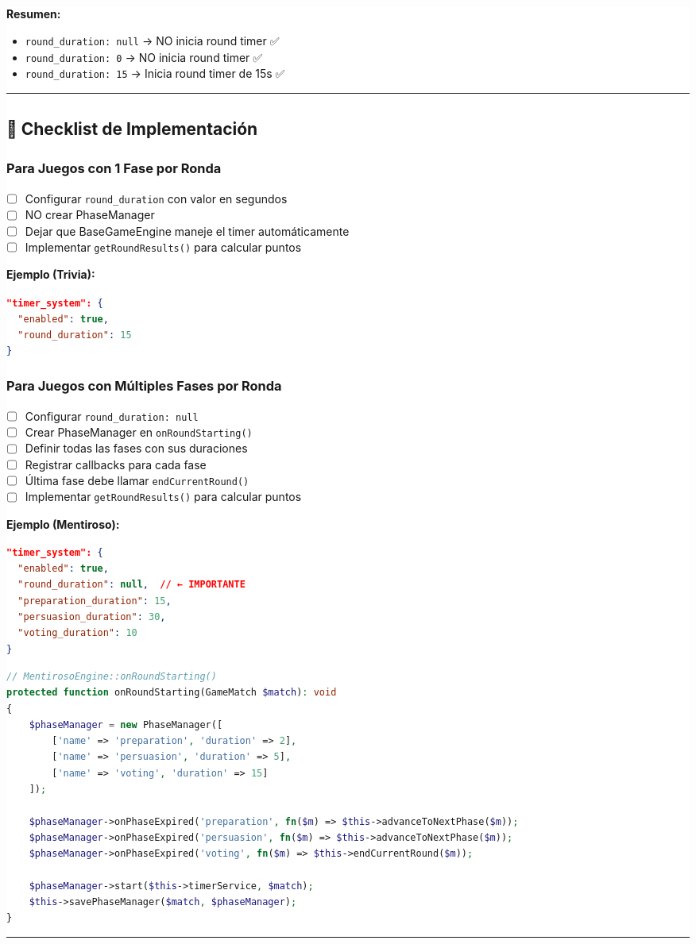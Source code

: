 **Resumen:**
- `round_duration: null` → NO inicia round timer ✅
- `round_duration: 0` → NO inicia round timer ✅
- `round_duration: 15` → Inicia round timer de 15s ✅

---

## 📝 Checklist de Implementación

### Para Juegos con 1 Fase por Ronda

- [ ] Configurar `round_duration` con valor en segundos
- [ ] NO crear PhaseManager
- [ ] Dejar que BaseGameEngine maneje el timer automáticamente
- [ ] Implementar `getRoundResults()` para calcular puntos

**Ejemplo (Trivia):**
```json
"timer_system": {
  "enabled": true,
  "round_duration": 15
}
```

### Para Juegos con Múltiples Fases por Ronda

- [ ] Configurar `round_duration: null`
- [ ] Crear PhaseManager en `onRoundStarting()`
- [ ] Definir todas las fases con sus duraciones
- [ ] Registrar callbacks para cada fase
- [ ] Última fase debe llamar `endCurrentRound()`
- [ ] Implementar `getRoundResults()` para calcular puntos

**Ejemplo (Mentiroso):**
```json
"timer_system": {
  "enabled": true,
  "round_duration": null,  // ← IMPORTANTE
  "preparation_duration": 15,
  "persuasion_duration": 30,
  "voting_duration": 10
}
```

```php
// MentirosoEngine::onRoundStarting()
protected function onRoundStarting(GameMatch $match): void
{
    $phaseManager = new PhaseManager([
        ['name' => 'preparation', 'duration' => 2],
        ['name' => 'persuasion', 'duration' => 5],
        ['name' => 'voting', 'duration' => 15]
    ]);

    $phaseManager->onPhaseExpired('preparation', fn($m) => $this->advanceToNextPhase($m));
    $phaseManager->onPhaseExpired('persuasion', fn($m) => $this->advanceToNextPhase($m));
    $phaseManager->onPhaseExpired('voting', fn($m) => $this->endCurrentRound($m));

    $phaseManager->start($this->timerService, $match);
    $this->savePhaseManager($match, $phaseManager);
}
```

---